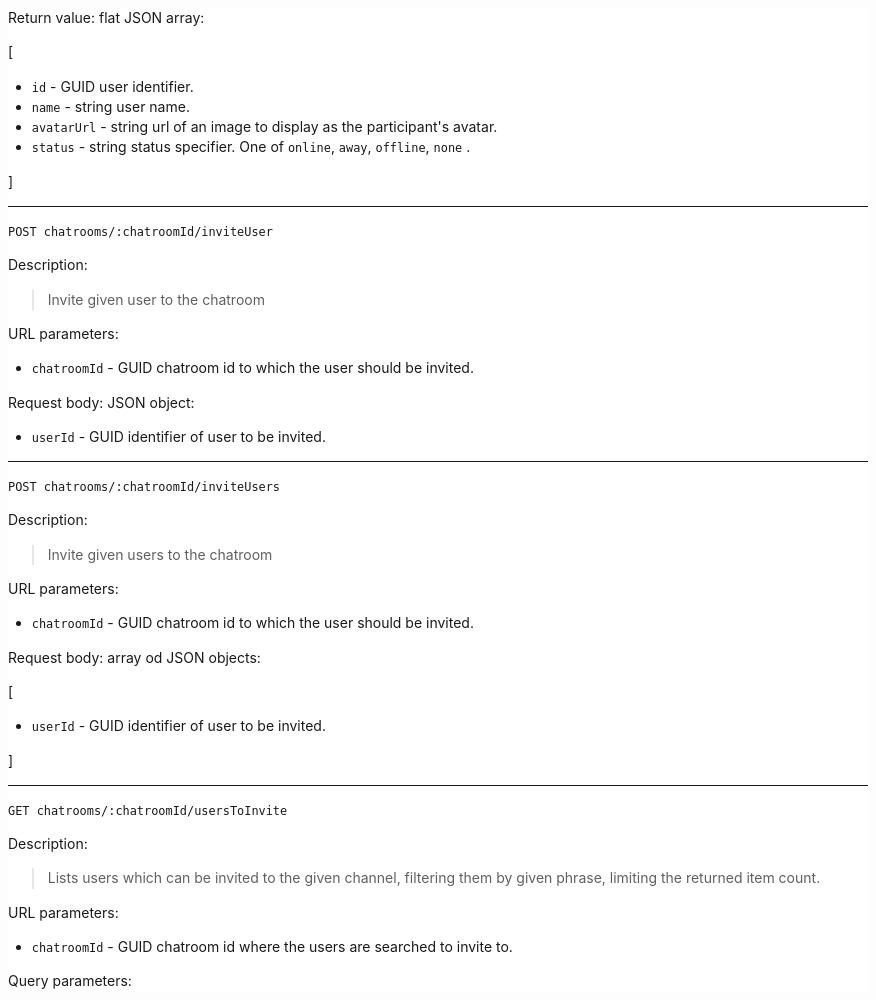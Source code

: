 Return value: flat JSON array:

[

   - `id` - GUID user identifier.
   - `name` - string user name.
   - `avatarUrl` - string url of an image to display as the participant's avatar.
   - `status` - string status specifier. One of `online`, `away`, `offline`, `none` .

]

***



`POST chatrooms/:chatroomId/inviteUser`

Description:
> Invite given user to the chatroom

URL parameters:

 - `chatroomId` - GUID chatroom id to which the user should be invited.

Request body: JSON object:

 - `userId` - GUID identifier of user to be invited.

***



`POST chatrooms/:chatroomId/inviteUsers`

Description:
> Invite given users to the chatroom

URL parameters:

 - `chatroomId` - GUID chatroom id to which the user should be invited.

Request body: array od JSON objects:

[

  - `userId` - GUID identifier of user to be invited.

]

***



`GET chatrooms/:chatroomId/usersToInvite`

Description:
> Lists users which can be invited to the given channel, filtering them by given phrase, limiting the returned item count. 

URL parameters:

 - `chatroomId` - GUID chatroom id where the users are searched to invite to.

Query parameters:
